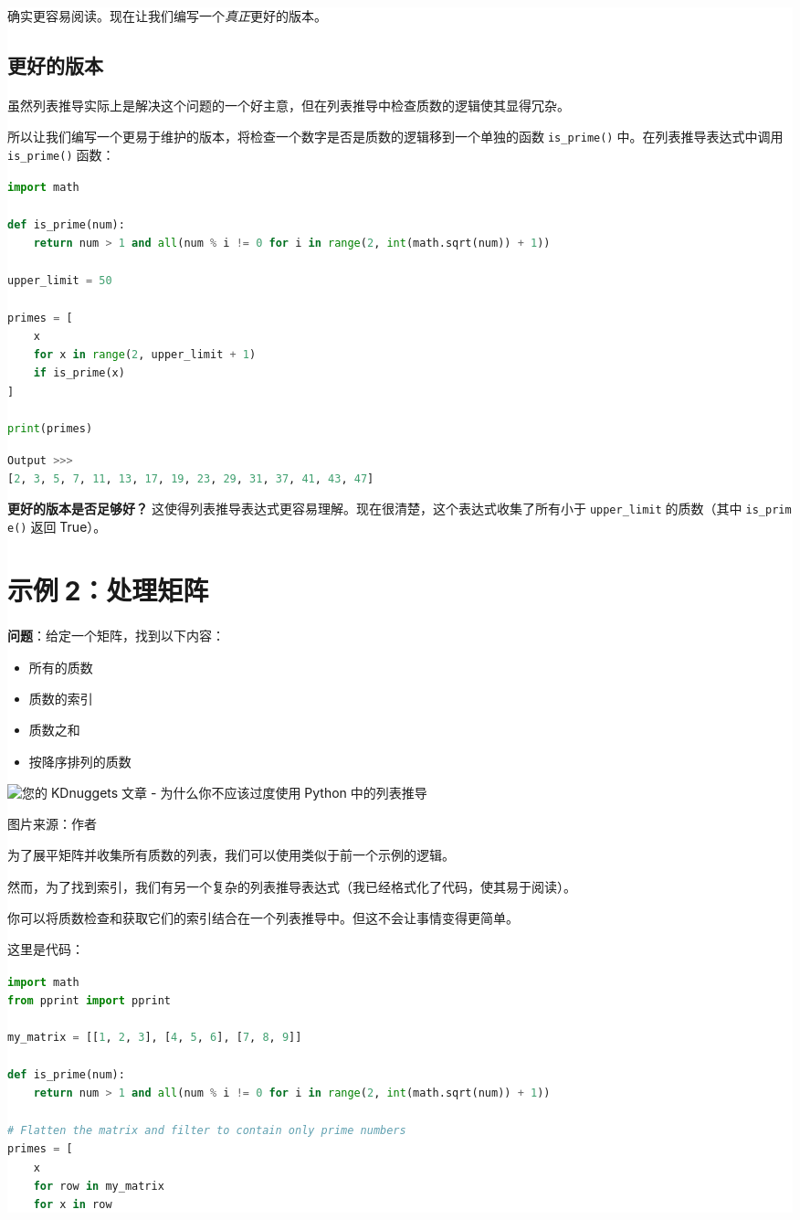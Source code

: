 确实更容易阅读。现在让我们编写一个*真正*更好的版本。

## 更好的版本

虽然列表推导实际上是解决这个问题的一个好主意，但在列表推导中检查质数的逻辑使其显得冗杂。

所以让我们编写一个更易于维护的版本，将检查一个数字是否是质数的逻辑移到一个单独的函数 `is_prime()` 中。在列表推导表达式中调用 `is_prime()` 函数：

```py
import math

def is_prime(num):
    return num > 1 and all(num % i != 0 for i in range(2, int(math.sqrt(num)) + 1))

upper_limit = 50  

primes = [
	x
	for x in range(2, upper_limit + 1)
	if is_prime(x)
]

print(primes)
```

```py
Output >>>
[2, 3, 5, 7, 11, 13, 17, 19, 23, 29, 31, 37, 41, 43, 47]
```

**更好的版本是否足够好？** 这使得列表推导表达式更容易理解。现在很清楚，这个表达式收集了所有小于 `upper_limit` 的质数（其中 `is_prime()` 返回 True）。

# 示例 2：处理矩阵

**问题**：给定一个矩阵，找到以下内容：

+   所有的质数

+   质数的索引

+   质数之和

+   按降序排列的质数

![您的 KDnuggets 文章 - 为什么你不应该过度使用 Python 中的列表推导](../Images/66942d59b73e757393b55ffbce7f7163.png)

图片来源：作者

为了展平矩阵并收集所有质数的列表，我们可以使用类似于前一个示例的逻辑。

然而，为了找到索引，我们有另一个复杂的列表推导表达式（我已经格式化了代码，使其易于阅读）。

你可以将质数检查和获取它们的索引结合在一个列表推导中。但这不会让事情变得更简单。

这里是代码：

```py
import math
from pprint import pprint

my_matrix = [[1, 2, 3], [4, 5, 6], [7, 8, 9]]

def is_prime(num):
    return num > 1 and all(num % i != 0 for i in range(2, int(math.sqrt(num)) + 1))

# Flatten the matrix and filter to contain only prime numbers
primes = [
	x
	for row in my_matrix
	for x in row
```